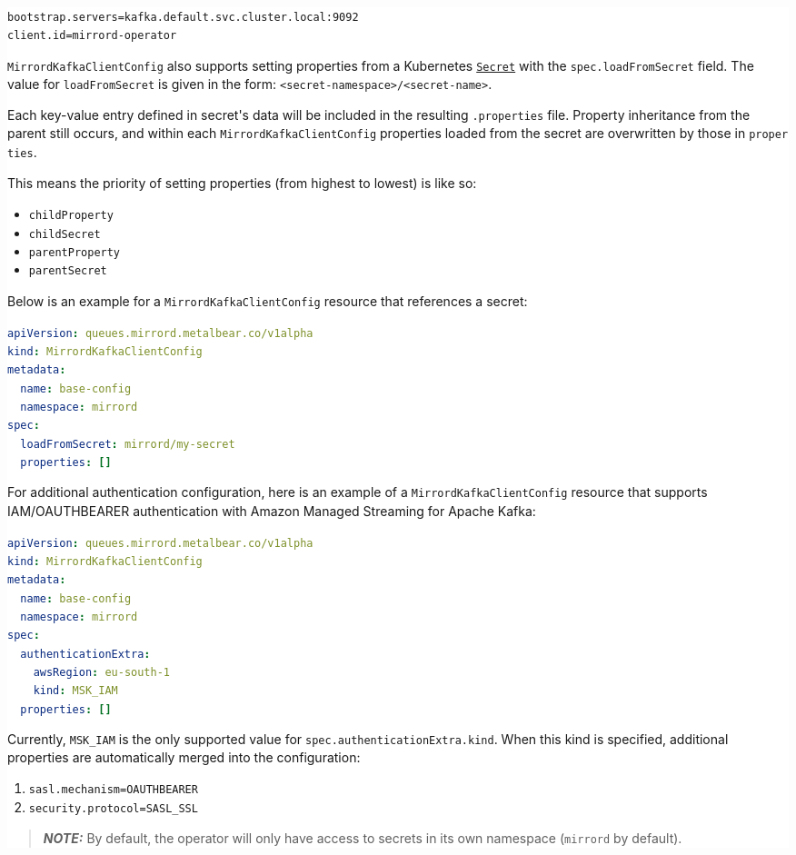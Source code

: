 ```properties
bootstrap.servers=kafka.default.svc.cluster.local:9092
client.id=mirrord-operator
```

`MirrordKafkaClientConfig` also supports setting properties from a Kubernetes [`Secret`](https://kubernetes.io/docs/concepts/configuration/secret/) with the `spec.loadFromSecret` field. The value for `loadFromSecret` is given in the form: `<secret-namespace>/<secret-name>`.

Each key-value entry defined in secret's data will be included in the resulting `.properties` file. Property inheritance from the parent still occurs, and within each `MirrordKafkaClientConfig` properties loaded from the secret are overwritten by those in `properties`.

This means the priority of setting properties (from highest to lowest) is like so:

* `childProperty`
* `childSecret`
* `parentProperty`
* `parentSecret`

Below is an example for a `MirrordKafkaClientConfig` resource that references a secret:

```yaml
apiVersion: queues.mirrord.metalbear.co/v1alpha
kind: MirrordKafkaClientConfig
metadata:
  name: base-config
  namespace: mirrord
spec:
  loadFromSecret: mirrord/my-secret
  properties: []
```

For additional authentication configuration, here is an example of a `MirrordKafkaClientConfig` resource that supports IAM/OAUTHBEARER authentication with Amazon Managed Streaming for Apache Kafka:

```yaml
apiVersion: queues.mirrord.metalbear.co/v1alpha
kind: MirrordKafkaClientConfig
metadata:
  name: base-config
  namespace: mirrord
spec:
  authenticationExtra:
    awsRegion: eu-south-1
    kind: MSK_IAM
  properties: []
```

Currently, `MSK_IAM` is the only supported value for `spec.authenticationExtra.kind`.
When this kind is specified, additional properties are automatically merged into the configuration:
1. `sasl.mechanism=OAUTHBEARER`
2. `security.protocol=SASL_SSL`

> _**NOTE:**_ By default, the operator will only have access to secrets in its own namespace (`mirrord` by default).
